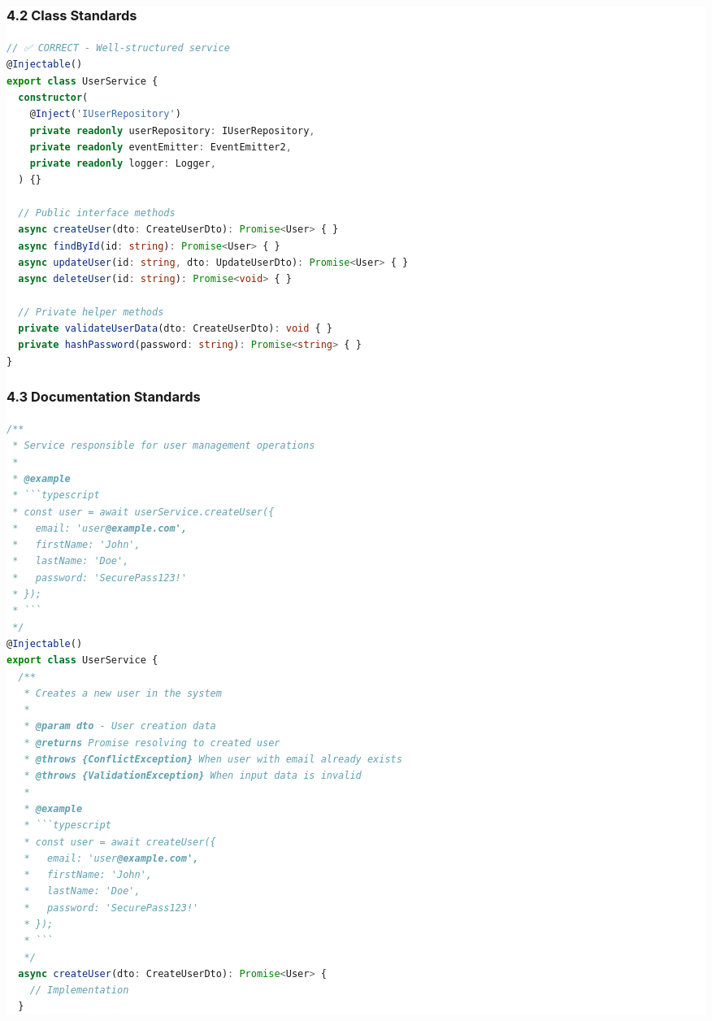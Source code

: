 ### 4.2 Class Standards

```typescript
// ✅ CORRECT - Well-structured service
@Injectable()
export class UserService {
  constructor(
    @Inject('IUserRepository')
    private readonly userRepository: IUserRepository,
    private readonly eventEmitter: EventEmitter2,
    private readonly logger: Logger,
  ) {}

  // Public interface methods
  async createUser(dto: CreateUserDto): Promise<User> { }
  async findById(id: string): Promise<User> { }
  async updateUser(id: string, dto: UpdateUserDto): Promise<User> { }
  async deleteUser(id: string): Promise<void> { }

  // Private helper methods
  private validateUserData(dto: CreateUserDto): void { }
  private hashPassword(password: string): Promise<string> { }
}
```

### 4.3 Documentation Standards

````typescript
/**
 * Service responsible for user management operations
 *
 * @example
 * ```typescript
 * const user = await userService.createUser({
 *   email: 'user@example.com',
 *   firstName: 'John',
 *   lastName: 'Doe',
 *   password: 'SecurePass123!'
 * });
 * ```
 */
@Injectable()
export class UserService {
  /**
   * Creates a new user in the system
   *
   * @param dto - User creation data
   * @returns Promise resolving to created user
   * @throws {ConflictException} When user with email already exists
   * @throws {ValidationException} When input data is invalid
   *
   * @example
   * ```typescript
   * const user = await createUser({
   *   email: 'user@example.com',
   *   firstName: 'John',
   *   lastName: 'Doe',
   *   password: 'SecurePass123!'
   * });
   * ```
   */
  async createUser(dto: CreateUserDto): Promise<User> {
    // Implementation
  }
````